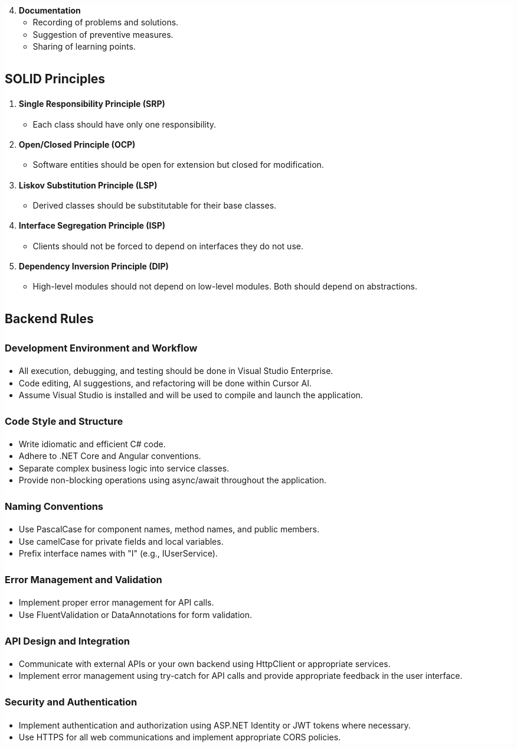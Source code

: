 4. **Documentation**
   - Recording of problems and solutions.
   - Suggestion of preventive measures.
   - Sharing of learning points.

## SOLID Principles

1. **Single Responsibility Principle (SRP)**
   - Each class should have only one responsibility.

2. **Open/Closed Principle (OCP)**
   - Software entities should be open for extension but closed for modification.

3. **Liskov Substitution Principle (LSP)**
   - Derived classes should be substitutable for their base classes.

4. **Interface Segregation Principle (ISP)**
   - Clients should not be forced to depend on interfaces they do not use.

5. **Dependency Inversion Principle (DIP)**
   - High-level modules should not depend on low-level modules. Both should depend on abstractions.

## Backend Rules

### Development Environment and Workflow
- All execution, debugging, and testing should be done in Visual Studio Enterprise.
- Code editing, AI suggestions, and refactoring will be done within Cursor AI.
- Assume Visual Studio is installed and will be used to compile and launch the application.

### Code Style and Structure
- Write idiomatic and efficient C# code.
- Adhere to .NET Core and Angular conventions.
- Separate complex business logic into service classes.
- Provide non-blocking operations using async/await throughout the application.

### Naming Conventions
- Use PascalCase for component names, method names, and public members.
- Use camelCase for private fields and local variables.
- Prefix interface names with "I" (e.g., IUserService).

### Error Management and Validation
- Implement proper error management for API calls.
- Use FluentValidation or DataAnnotations for form validation.

### API Design and Integration
- Communicate with external APIs or your own backend using HttpClient or appropriate services.
- Implement error management using try-catch for API calls and provide appropriate feedback in the user interface.

### Security and Authentication
- Implement authentication and authorization using ASP.NET Identity or JWT tokens where necessary.
- Use HTTPS for all web communications and implement appropriate CORS policies.
